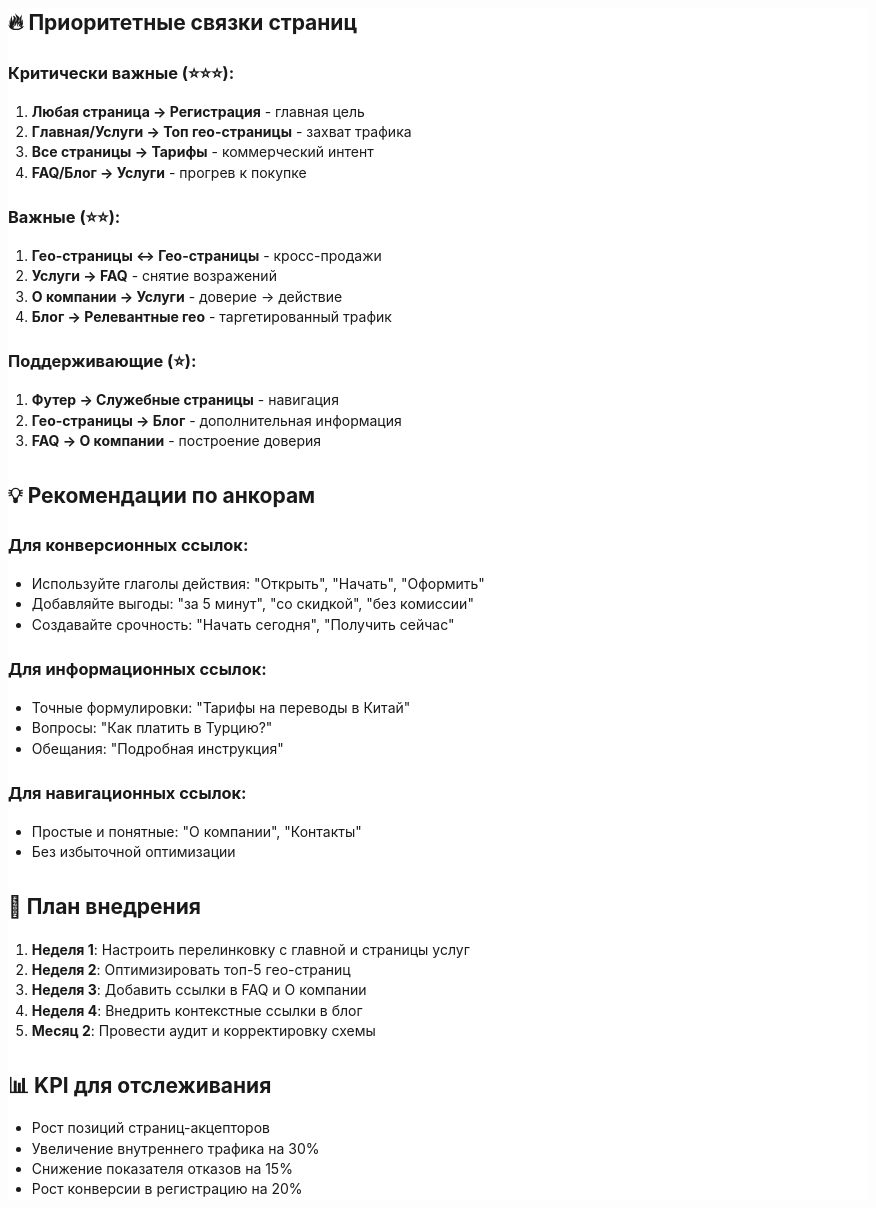 ## 🔥 Приоритетные связки страниц

### Критически важные (⭐⭐⭐):
1. **Любая страница → Регистрация** - главная цель
2. **Главная/Услуги → Топ гео-страницы** - захват трафика
3. **Все страницы → Тарифы** - коммерческий интент
4. **FAQ/Блог → Услуги** - прогрев к покупке

### Важные (⭐⭐):
1. **Гео-страницы ↔ Гео-страницы** - кросс-продажи
2. **Услуги → FAQ** - снятие возражений
3. **О компании → Услуги** - доверие → действие
4. **Блог → Релевантные гео** - таргетированный трафик

### Поддерживающие (⭐):
1. **Футер → Служебные страницы** - навигация
2. **Гео-страницы → Блог** - дополнительная информация
3. **FAQ → О компании** - построение доверия

## 💡 Рекомендации по анкорам

### Для конверсионных ссылок:
- Используйте глаголы действия: "Открыть", "Начать", "Оформить"
- Добавляйте выгоды: "за 5 минут", "со скидкой", "без комиссии"
- Создавайте срочность: "Начать сегодня", "Получить сейчас"

### Для информационных ссылок:
- Точные формулировки: "Тарифы на переводы в Китай"
- Вопросы: "Как платить в Турцию?"
- Обещания: "Подробная инструкция"

### Для навигационных ссылок:
- Простые и понятные: "О компании", "Контакты"
- Без избыточной оптимизации

## 🚀 План внедрения

1. **Неделя 1**: Настроить перелинковку с главной и страницы услуг
2. **Неделя 2**: Оптимизировать топ-5 гео-страниц
3. **Неделя 3**: Добавить ссылки в FAQ и О компании
4. **Неделя 4**: Внедрить контекстные ссылки в блог
5. **Месяц 2**: Провести аудит и корректировку схемы

## 📊 KPI для отслеживания

- Рост позиций страниц-акцепторов
- Увеличение внутреннего трафика на 30%
- Снижение показателя отказов на 15%
- Рост конверсии в регистрацию на 20%